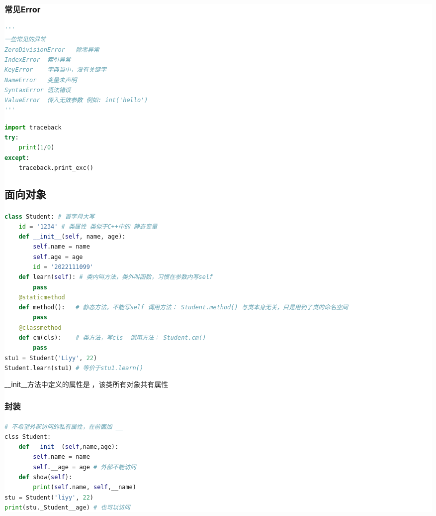### 常见Error

```python
'''
一些常见的异常
ZeroDivisionError	除零异常
IndexError	索引异常
KeyError	字典当中，没有关键字
NameError	变量未声明
SyntaxError	语法错误
ValueError	传入无效参数 例如: int('hello')
'''
```

```python
import traceback
try:
    print(1/0)
except:
    traceback.print_exc()
```

## 面向对象

```python
class Student: # 首字母大写
    id = '1234' # 类属性 类似于C++中的 静态变量
    def __init__(self, name, age):
        self.name = name
        self.age = age
        id = '2022111099'
	def learn(self): # 类内叫方法，类外叫函数，习惯在参数内写self
        pass
    @staticmethod
    def method():	# 静态方法，不能写self 调用方法： Student.method() 与类本身无关，只是用到了类的命名空间
        pass
    @classmethod
    def cm(cls):	# 类方法，写cls	调用方法： Student.cm()
        pass
stu1 = Student('Liyy', 22)
Student.learn(stu1) # 等价于stu1.learn()
```

__init__方法中定义的属性是 ，该类所有对象共有属性

### 封装

```python
# 不希望外部访问的私有属性，在前面加 __
clss Student:
    def __init__(self,name,age):
        self.name = name
        self.__age = age # 外部不能访问
	def show(self):
        print(self.name, self,__name)
stu = Student('liyy', 22)
print(stu._Student__age) # 也可以访问
```
